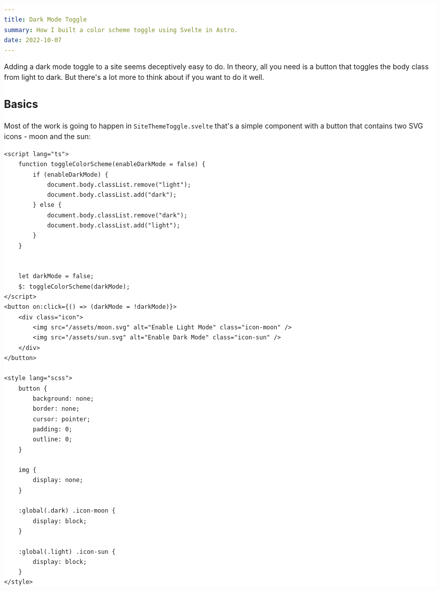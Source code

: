 ```yaml
---
title: Dark Mode Toggle
summary: How I built a color scheme toggle using Svelte in Astro.
date: 2022-10-07
---
```


Adding a dark mode toggle to a site seems deceptively easy to do.
In theory, all you need is a button that toggles the body class from light to dark.
But there's a lot more to think about if you want to do it well.

## Basics
Most of the work is going to happen in `SiteThemeToggle.svelte` that's a simple component with a button that contains two SVG icons - moon and the sun:

```svelte
<script lang="ts">
	function toggleColorScheme(enableDarkMode = false) {
        if (enableDarkMode) {
            document.body.classList.remove("light");
            document.body.classList.add("dark");
        } else {
            document.body.classList.remove("dark");
            document.body.classList.add("light");
        }
    }


	let darkMode = false;
	$: toggleColorScheme(darkMode);
</script>
<button on:click={() => (darkMode = !darkMode)}>
    <div class="icon">
        <img src="/assets/moon.svg" alt="Enable Light Mode" class="icon-moon" />
        <img src="/assets/sun.svg" alt="Enable Dark Mode" class="icon-sun" />
    </div>
</button>

<style lang="scss">
    button {
        background: none;
        border: none;
        cursor: pointer;
        padding: 0;
        outline: 0;
    }

    img {
        display: none;
    }

    :global(.dark) .icon-moon {
        display: block;
    }

    :global(.light) .icon-sun {
        display: block;
    }
</style>
```
